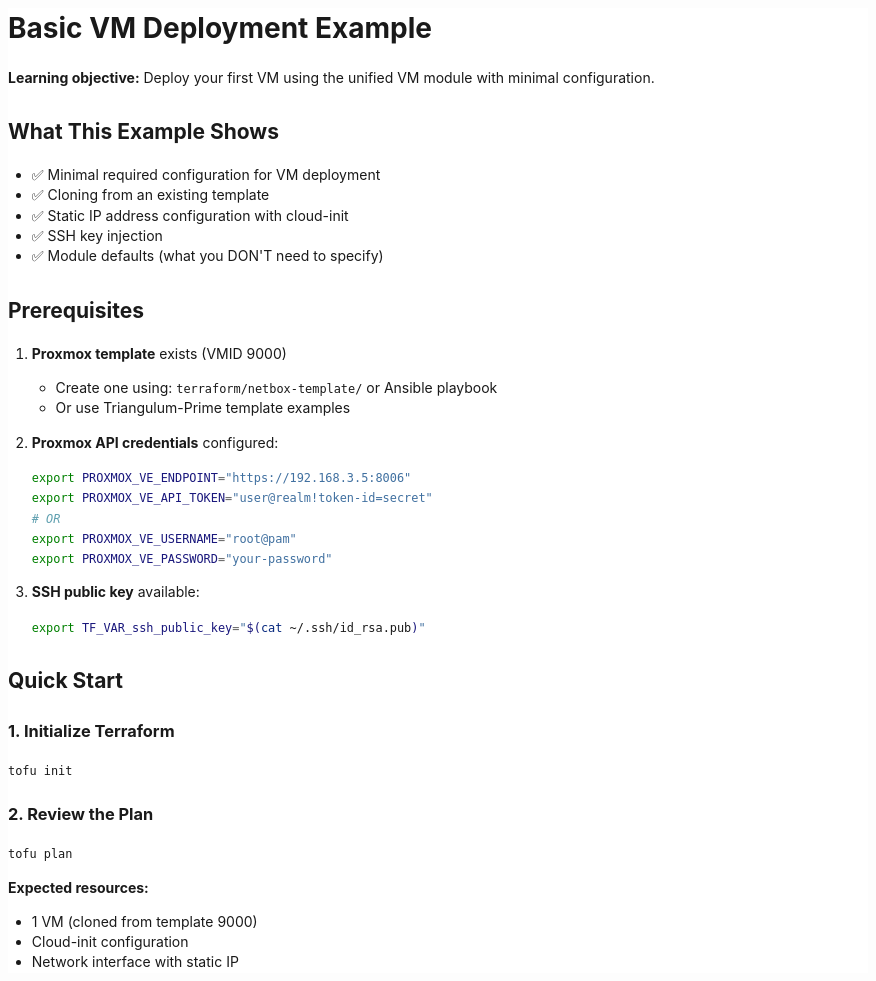 # Basic VM Deployment Example

**Learning objective:** Deploy your first VM using the unified VM module with minimal configuration.

## What This Example Shows

- ✅ Minimal required configuration for VM deployment
- ✅ Cloning from an existing template
- ✅ Static IP address configuration with cloud-init
- ✅ SSH key injection
- ✅ Module defaults (what you DON'T need to specify)

## Prerequisites

1. **Proxmox template** exists (VMID 9000)
   - Create one using: `terraform/netbox-template/` or Ansible playbook
   - Or use Triangulum-Prime template examples

2. **Proxmox API credentials** configured:

   ```bash
   export PROXMOX_VE_ENDPOINT="https://192.168.3.5:8006"
   export PROXMOX_VE_API_TOKEN="user@realm!token-id=secret"
   # OR
   export PROXMOX_VE_USERNAME="root@pam"
   export PROXMOX_VE_PASSWORD="your-password"
   ```

3. **SSH public key** available:

   ```bash
   export TF_VAR_ssh_public_key="$(cat ~/.ssh/id_rsa.pub)"
   ```

## Quick Start

### 1. Initialize Terraform

```bash
tofu init
```

### 2. Review the Plan

```bash
tofu plan
```

**Expected resources:**

- 1 VM (cloned from template 9000)
- Cloud-init configuration
- Network interface with static IP
